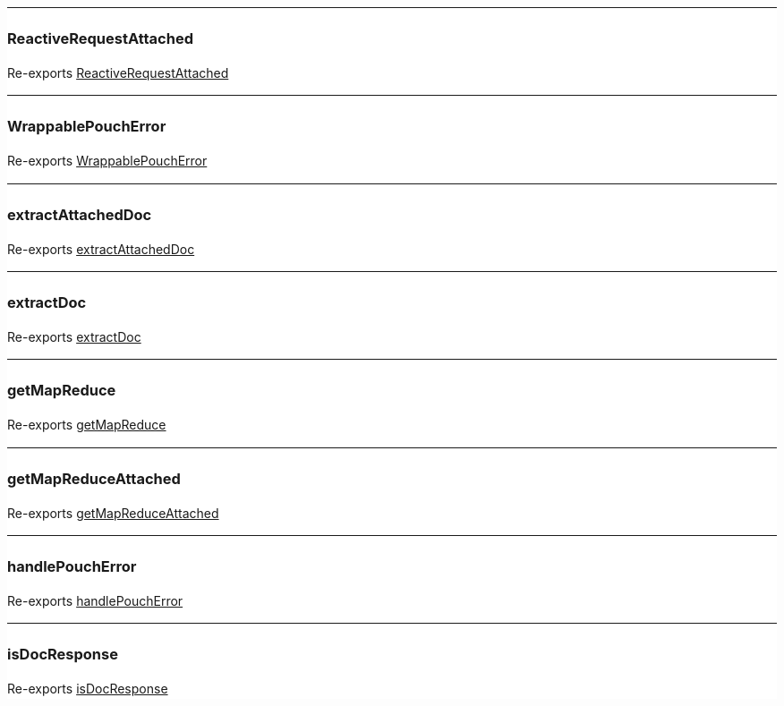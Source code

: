 ___

### ReactiveRequestAttached

Re-exports [ReactiveRequestAttached](../interfaces/facade_implementations_database_pouchdb_wrapper_core_types_misc.ReactiveRequestAttached.md)

___

### WrappablePouchError

Re-exports [WrappablePouchError](../interfaces/facade_implementations_database_pouchdb_wrapper_core_guards.WrappablePouchError.md)

___

### extractAttachedDoc

Re-exports [extractAttachedDoc](facade_implementations_database_pouchdb_wrapper_core_misc.md#extractattacheddoc)

___

### extractDoc

Re-exports [extractDoc](facade_implementations_database_pouchdb_wrapper_core_misc.md#extractdoc)

___

### getMapReduce

Re-exports [getMapReduce](facade_implementations_database_pouchdb_wrapper_core_map_reduce.md#getmapreduce)

___

### getMapReduceAttached

Re-exports [getMapReduceAttached](facade_implementations_database_pouchdb_wrapper_core_map_reduce.md#getmapreduceattached)

___

### handlePouchError

Re-exports [handlePouchError](facade_implementations_database_pouchdb_wrapper_core_misc.md#handlepoucherror)

___

### isDocResponse

Re-exports [isDocResponse](facade_implementations_database_pouchdb_wrapper_core_guards.md#isdocresponse)
